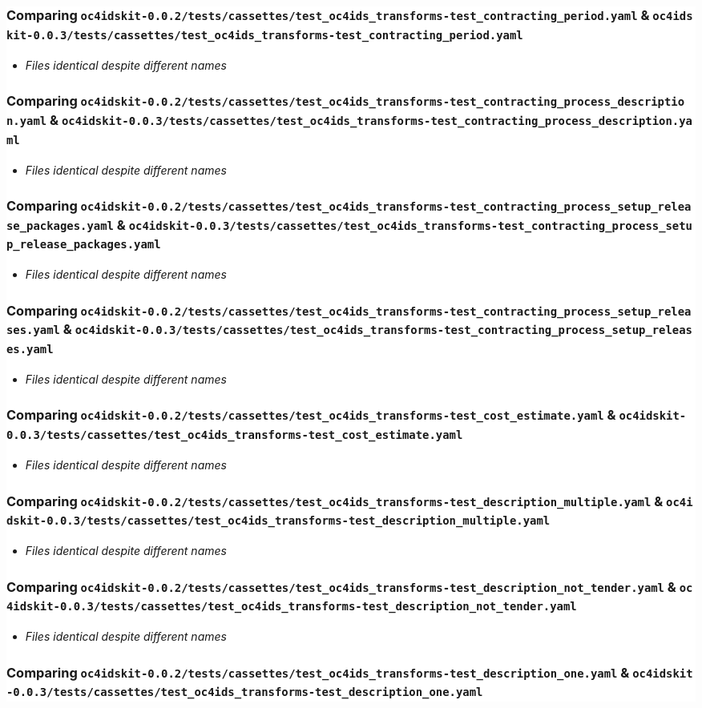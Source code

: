 ### Comparing `oc4idskit-0.0.2/tests/cassettes/test_oc4ids_transforms-test_contracting_period.yaml` & `oc4idskit-0.0.3/tests/cassettes/test_oc4ids_transforms-test_contracting_period.yaml`

 * *Files identical despite different names*

### Comparing `oc4idskit-0.0.2/tests/cassettes/test_oc4ids_transforms-test_contracting_process_description.yaml` & `oc4idskit-0.0.3/tests/cassettes/test_oc4ids_transforms-test_contracting_process_description.yaml`

 * *Files identical despite different names*

### Comparing `oc4idskit-0.0.2/tests/cassettes/test_oc4ids_transforms-test_contracting_process_setup_release_packages.yaml` & `oc4idskit-0.0.3/tests/cassettes/test_oc4ids_transforms-test_contracting_process_setup_release_packages.yaml`

 * *Files identical despite different names*

### Comparing `oc4idskit-0.0.2/tests/cassettes/test_oc4ids_transforms-test_contracting_process_setup_releases.yaml` & `oc4idskit-0.0.3/tests/cassettes/test_oc4ids_transforms-test_contracting_process_setup_releases.yaml`

 * *Files identical despite different names*

### Comparing `oc4idskit-0.0.2/tests/cassettes/test_oc4ids_transforms-test_cost_estimate.yaml` & `oc4idskit-0.0.3/tests/cassettes/test_oc4ids_transforms-test_cost_estimate.yaml`

 * *Files identical despite different names*

### Comparing `oc4idskit-0.0.2/tests/cassettes/test_oc4ids_transforms-test_description_multiple.yaml` & `oc4idskit-0.0.3/tests/cassettes/test_oc4ids_transforms-test_description_multiple.yaml`

 * *Files identical despite different names*

### Comparing `oc4idskit-0.0.2/tests/cassettes/test_oc4ids_transforms-test_description_not_tender.yaml` & `oc4idskit-0.0.3/tests/cassettes/test_oc4ids_transforms-test_description_not_tender.yaml`

 * *Files identical despite different names*

### Comparing `oc4idskit-0.0.2/tests/cassettes/test_oc4ids_transforms-test_description_one.yaml` & `oc4idskit-0.0.3/tests/cassettes/test_oc4ids_transforms-test_description_one.yaml`
